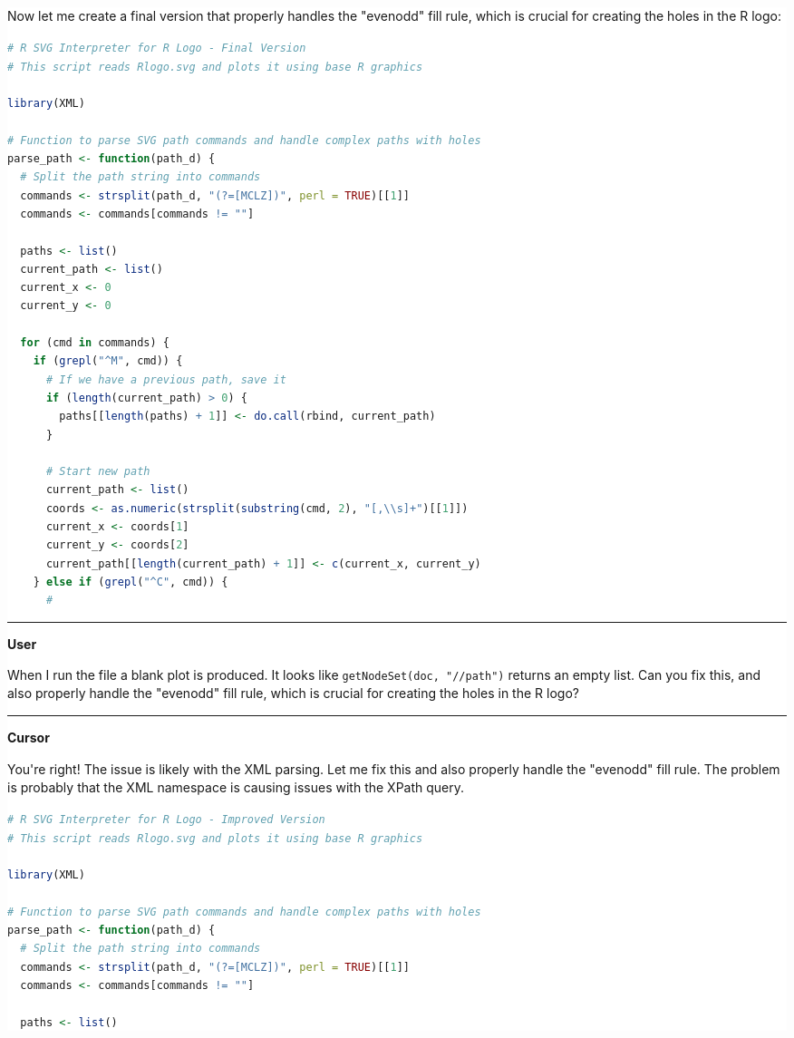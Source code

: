 Now let me create a final version that properly handles the "evenodd" fill rule, which is crucial for creating the holes in the R logo:


```r
# R SVG Interpreter for R Logo - Final Version
# This script reads Rlogo.svg and plots it using base R graphics

library(XML)

# Function to parse SVG path commands and handle complex paths with holes
parse_path <- function(path_d) {
  # Split the path string into commands
  commands <- strsplit(path_d, "(?=[MCLZ])", perl = TRUE)[[1]]
  commands <- commands[commands != ""]
  
  paths <- list()
  current_path <- list()
  current_x <- 0
  current_y <- 0
  
  for (cmd in commands) {
    if (grepl("^M", cmd)) {
      # If we have a previous path, save it
      if (length(current_path) > 0) {
        paths[[length(paths) + 1]] <- do.call(rbind, current_path)
      }
      
      # Start new path
      current_path <- list()
      coords <- as.numeric(strsplit(substring(cmd, 2), "[,\\s]+")[[1]])
      current_x <- coords[1]
      current_y <- coords[2]
      current_path[[length(current_path) + 1]] <- c(current_x, current_y)
    } else if (grepl("^C", cmd)) {
      # 
```

---

**User**

When I run the file a blank plot is produced. It looks like `getNodeSet(doc, "//path")` returns an empty list. Can you fix this, and also properly handle the "evenodd" fill rule, which is crucial for creating the holes in the R logo?

---

**Cursor**

You're right! The issue is likely with the XML parsing. Let me fix this and also properly handle the "evenodd" fill rule. The problem is probably that the XML namespace is causing issues with the XPath query.


```r
# R SVG Interpreter for R Logo - Improved Version
# This script reads Rlogo.svg and plots it using base R graphics

library(XML)

# Function to parse SVG path commands and handle complex paths with holes
parse_path <- function(path_d) {
  # Split the path string into commands
  commands <- strsplit(path_d, "(?=[MCLZ])", perl = TRUE)[[1]]
  commands <- commands[commands != ""]
  
  paths <- list()
```